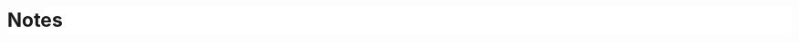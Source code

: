 

## Notes


[^1]: This is a static key within the context of a personalization run. The key
    is erased after personalization is complete.


[attestation]: ../attestation/README.md
[attestation_keys]: ../attestation/README.md#asymmetric-keys
[attestation_certificate]: ../attestation/README.md#certificate-format
[creator_identity]: ../identities_and_root_keys/README.md#creator-identity
[device_lifecycle]: ../device_life_cycle/README.md
[device_id]: ../identities_and_root_keys/README.md#device-identifier
[identities_and_root_keys]: ../identities_and_root_keys/README.md
[nist_800_56r3]: https://nvlpubs.nist.gov/nistpubs/SpecialPublications/NIST.SP.800-56Ar3.pdf
[ownership_transfer]: ../ownership_transfer/README.md
